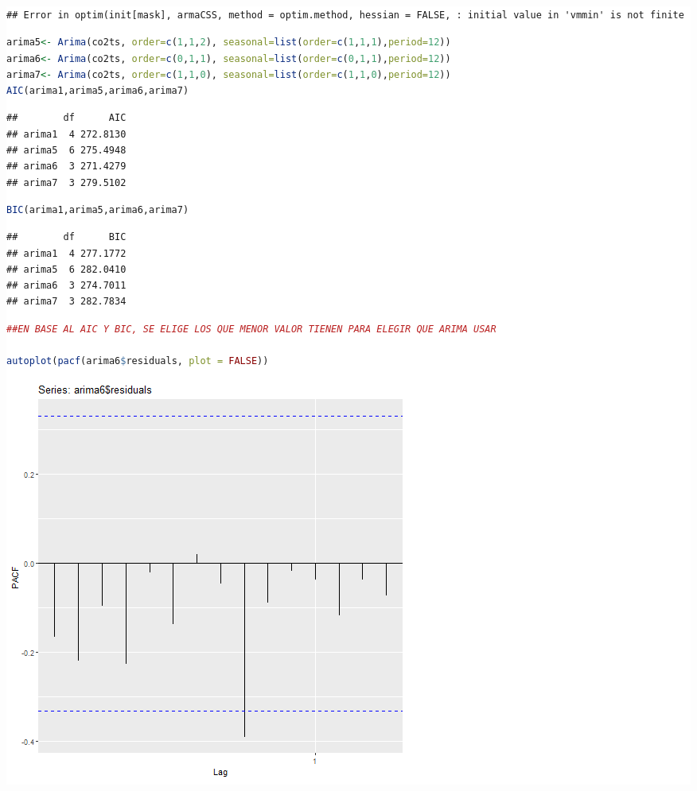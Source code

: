 ```
## Error in optim(init[mask], armaCSS, method = optim.method, hessian = FALSE, : initial value in 'vmmin' is not finite
```

```r
arima5<- Arima(co2ts, order=c(1,1,2), seasonal=list(order=c(1,1,1),period=12))
arima6<- Arima(co2ts, order=c(0,1,1), seasonal=list(order=c(0,1,1),period=12))
arima7<- Arima(co2ts, order=c(1,1,0), seasonal=list(order=c(1,1,0),period=12))
AIC(arima1,arima5,arima6,arima7)
```

```
##        df      AIC
## arima1  4 272.8130
## arima5  6 275.4948
## arima6  3 271.4279
## arima7  3 279.5102
```

```r
BIC(arima1,arima5,arima6,arima7)
```

```
##        df      BIC
## arima1  4 277.1772
## arima5  6 282.0410
## arima6  3 274.7011
## arima7  3 282.7834
```

```r
##EN BASE AL AIC Y BIC, SE ELIGE LOS QUE MENOR VALOR TIENEN PARA ELEGIR QUE ARIMA USAR

autoplot(pacf(arima6$residuals, plot = FALSE))
```

![plot of chunk unnamed-chunk-27](figure/unnamed-chunk-27-9.png)

